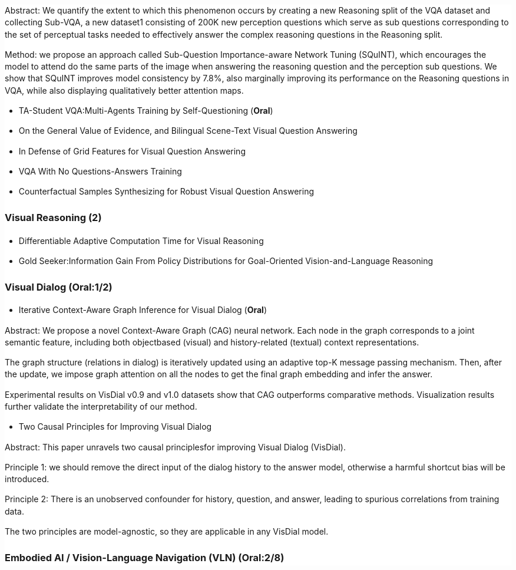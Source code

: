 Abstract: We quantify the extent to which this phenomenon occurs by creating a new Reasoning split of the VQA dataset and collecting Sub-VQA, a new dataset1 consisting of 200K new perception questions which serve as sub questions corresponding to the set of perceptual tasks needed to effectively answer the complex reasoning questions in the Reasoning split.

Method: we propose an approach called Sub-Question Importance-aware Network Tuning (SQuINT), which encourages the model to attend do the same parts of the image when answering the reasoning question and the perception sub questions. We show that SQuINT improves model consistency by 7.8%, also marginally improving its performance on the Reasoning questions in VQA, while also displaying qualitatively better attention maps.

- TA-Student VQA:Multi-Agents Training by Self-Questioning (**Oral**)

- On the General Value of Evidence, and Bilingual Scene-Text Visual Question Answering

- In Defense of Grid Features for Visual Question Answering

- VQA With No Questions-Answers Training

- Counterfactual Samples Synthesizing for Robust Visual Question Answering

### Visual Reasoning (2)

- Differentiable Adaptive Computation Time for Visual Reasoning

- Gold Seeker:Information Gain From Policy Distributions for Goal-Oriented Vision-and-Language Reasoning

### Visual Dialog (Oral:1/2)

- Iterative Context-Aware Graph Inference for Visual Dialog (**Oral**)

Abstract: We propose a novel Context-Aware Graph (CAG) neural network. Each node in the graph corresponds to a joint semantic feature, including both objectbased (visual) and history-related (textual) context representations. 

The graph structure (relations in dialog) is iteratively updated using an adaptive top-K message passing mechanism. Then, after the update, we impose graph attention on all the nodes to get the final graph embedding and infer the answer.

Experimental results on VisDial v0.9 and v1.0 datasets show that CAG outperforms comparative methods. Visualization results further validate the interpretability of our method.

- Two Causal Principles for Improving Visual Dialog

Abstract: This paper unravels two causal principlesfor improving Visual Dialog (VisDial).

Principle 1: we should remove the direct input of the dialog history to the answer model, otherwise a harmful shortcut bias will be introduced.

Principle 2: There is an unobserved confounder for history, question, and answer, leading to spurious correlations from training data.

The two principles are model-agnostic, so they are applicable in any VisDial model. 

### Embodied AI / Vision-Language Navigation (VLN) (Oral:2/8)
